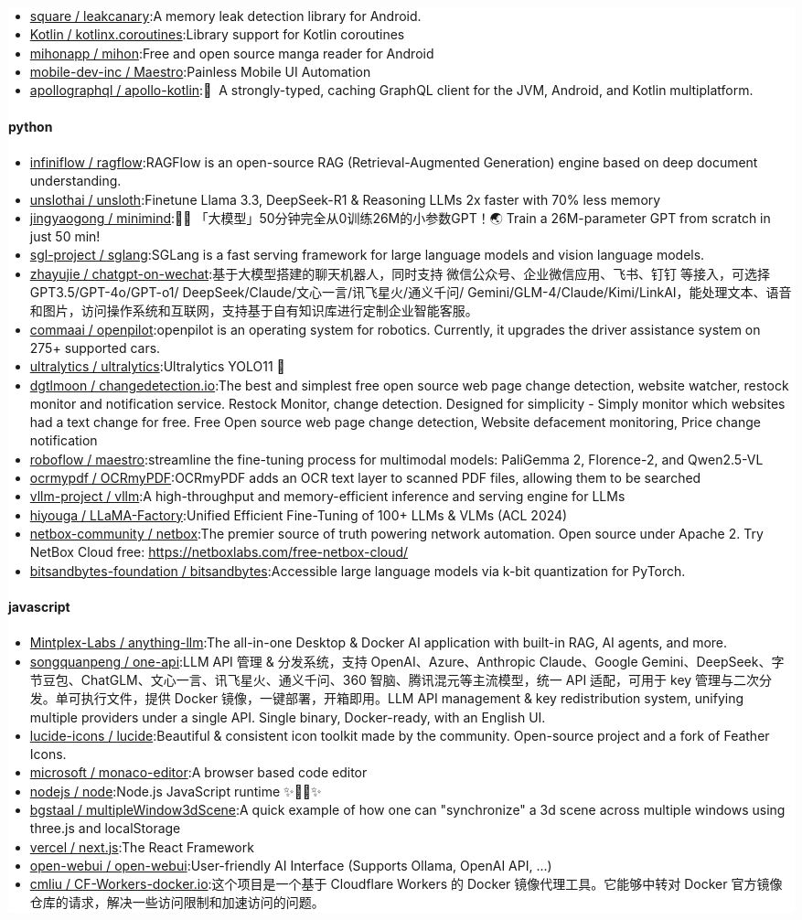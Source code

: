 * [square / leakcanary](https://github.com/square/leakcanary):A memory leak detection library for Android.
* [Kotlin / kotlinx.coroutines](https://github.com/Kotlin/kotlinx.coroutines):Library support for Kotlin coroutines
* [mihonapp / mihon](https://github.com/mihonapp/mihon):Free and open source manga reader for Android
* [mobile-dev-inc / Maestro](https://github.com/mobile-dev-inc/Maestro):Painless Mobile UI Automation
* [apollographql / apollo-kotlin](https://github.com/apollographql/apollo-kotlin):🚀  A strongly-typed, caching GraphQL client for the JVM, Android, and Kotlin multiplatform.

#### python
* [infiniflow / ragflow](https://github.com/infiniflow/ragflow):RAGFlow is an open-source RAG (Retrieval-Augmented Generation) engine based on deep document understanding.
* [unslothai / unsloth](https://github.com/unslothai/unsloth):Finetune Llama 3.3, DeepSeek-R1 & Reasoning LLMs 2x faster with 70% less memory
* [jingyaogong / minimind](https://github.com/jingyaogong/minimind):🚀🚀 「大模型」50分钟完全从0训练26M的小参数GPT！🌏 Train a 26M-parameter GPT from scratch in just 50 min!
* [sgl-project / sglang](https://github.com/sgl-project/sglang):SGLang is a fast serving framework for large language models and vision language models.
* [zhayujie / chatgpt-on-wechat](https://github.com/zhayujie/chatgpt-on-wechat):基于大模型搭建的聊天机器人，同时支持 微信公众号、企业微信应用、飞书、钉钉 等接入，可选择GPT3.5/GPT-4o/GPT-o1/ DeepSeek/Claude/文心一言/讯飞星火/通义千问/ Gemini/GLM-4/Claude/Kimi/LinkAI，能处理文本、语音和图片，访问操作系统和互联网，支持基于自有知识库进行定制企业智能客服。
* [commaai / openpilot](https://github.com/commaai/openpilot):openpilot is an operating system for robotics. Currently, it upgrades the driver assistance system on 275+ supported cars.
* [ultralytics / ultralytics](https://github.com/ultralytics/ultralytics):Ultralytics YOLO11 🚀
* [dgtlmoon / changedetection.io](https://github.com/dgtlmoon/changedetection.io):The best and simplest free open source web page change detection, website watcher, restock monitor and notification service. Restock Monitor, change detection. Designed for simplicity - Simply monitor which websites had a text change for free. Free Open source web page change detection, Website defacement monitoring, Price change notification
* [roboflow / maestro](https://github.com/roboflow/maestro):streamline the fine-tuning process for multimodal models: PaliGemma 2, Florence-2, and Qwen2.5-VL
* [ocrmypdf / OCRmyPDF](https://github.com/ocrmypdf/OCRmyPDF):OCRmyPDF adds an OCR text layer to scanned PDF files, allowing them to be searched
* [vllm-project / vllm](https://github.com/vllm-project/vllm):A high-throughput and memory-efficient inference and serving engine for LLMs
* [hiyouga / LLaMA-Factory](https://github.com/hiyouga/LLaMA-Factory):Unified Efficient Fine-Tuning of 100+ LLMs & VLMs (ACL 2024)
* [netbox-community / netbox](https://github.com/netbox-community/netbox):The premier source of truth powering network automation. Open source under Apache 2. Try NetBox Cloud free: https://netboxlabs.com/free-netbox-cloud/
* [bitsandbytes-foundation / bitsandbytes](https://github.com/bitsandbytes-foundation/bitsandbytes):Accessible large language models via k-bit quantization for PyTorch.

#### javascript
* [Mintplex-Labs / anything-llm](https://github.com/Mintplex-Labs/anything-llm):The all-in-one Desktop & Docker AI application with built-in RAG, AI agents, and more.
* [songquanpeng / one-api](https://github.com/songquanpeng/one-api):LLM API 管理 & 分发系统，支持 OpenAI、Azure、Anthropic Claude、Google Gemini、DeepSeek、字节豆包、ChatGLM、文心一言、讯飞星火、通义千问、360 智脑、腾讯混元等主流模型，统一 API 适配，可用于 key 管理与二次分发。单可执行文件，提供 Docker 镜像，一键部署，开箱即用。LLM API management & key redistribution system, unifying multiple providers under a single API. Single binary, Docker-ready, with an English UI.
* [lucide-icons / lucide](https://github.com/lucide-icons/lucide):Beautiful & consistent icon toolkit made by the community. Open-source project and a fork of Feather Icons.
* [microsoft / monaco-editor](https://github.com/microsoft/monaco-editor):A browser based code editor
* [nodejs / node](https://github.com/nodejs/node):Node.js JavaScript runtime ✨🐢🚀✨
* [bgstaal / multipleWindow3dScene](https://github.com/bgstaal/multipleWindow3dScene):A quick example of how one can "synchronize" a 3d scene across multiple windows using three.js and localStorage
* [vercel / next.js](https://github.com/vercel/next.js):The React Framework
* [open-webui / open-webui](https://github.com/open-webui/open-webui):User-friendly AI Interface (Supports Ollama, OpenAI API, ...)
* [cmliu / CF-Workers-docker.io](https://github.com/cmliu/CF-Workers-docker.io):这个项目是一个基于 Cloudflare Workers 的 Docker 镜像代理工具。它能够中转对 Docker 官方镜像仓库的请求，解决一些访问限制和加速访问的问题。